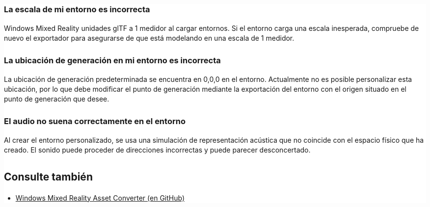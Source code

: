 ### <a name="the-scale-of-my-environment-is-incorrect"></a>La escala de mi entorno es incorrecta

Windows Mixed Reality unidades glTF a 1 medidor al cargar entornos. Si el entorno carga una escala inesperada, compruebe de nuevo el exportador para asegurarse de que está modelando en una escala de 1 medidor. 

### <a name="the-spawn-location-in-my-environment-is-incorrect"></a>La ubicación de generación en mi entorno es incorrecta

La ubicación de generación predeterminada se encuentra en 0,0,0 en el entorno. Actualmente no es posible personalizar esta ubicación, por lo que debe modificar el punto de generación mediante la exportación del entorno con el origen situado en el punto de generación que desee.

### <a name="the-audio-doesnt-sound-correct-in-the-environment"></a>El audio no suena correctamente en el entorno

Al crear el entorno personalizado, se usa una simulación de representación acústica que no coincide con el espacio físico que ha creado. El sonido puede proceder de direcciones incorrectas y puede parecer desconcertado. 

## <a name="see-also"></a>Consulte también
* [Windows Mixed Reality Asset Converter (en GitHub)](https://github.com/Microsoft/glTF-Toolkit/releases)
